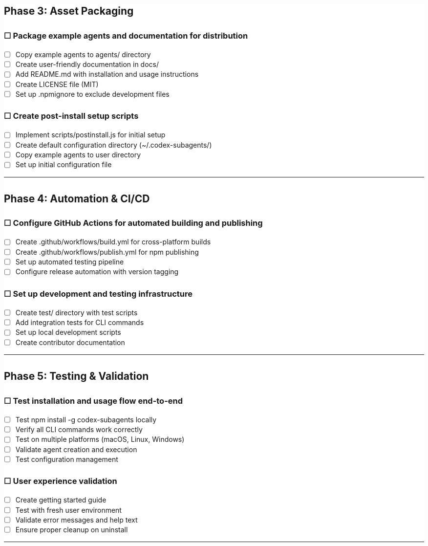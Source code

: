
## Phase 3: Asset Packaging

### ☐ Package example agents and documentation for distribution
- [ ] Copy example agents to agents/ directory
- [ ] Create user-friendly documentation in docs/
- [ ] Add README.md with installation and usage instructions
- [ ] Create LICENSE file (MIT)
- [ ] Set up .npmignore to exclude development files

### ☐ Create post-install setup scripts
- [ ] Implement scripts/postinstall.js for initial setup
- [ ] Create default configuration directory (~/.codex-subagents/)
- [ ] Copy example agents to user directory
- [ ] Set up initial configuration file

---

## Phase 4: Automation & CI/CD

### ☐ Configure GitHub Actions for automated building and publishing
- [ ] Create .github/workflows/build.yml for cross-platform builds
- [ ] Create .github/workflows/publish.yml for npm publishing
- [ ] Set up automated testing pipeline
- [ ] Configure release automation with version tagging

### ☐ Set up development and testing infrastructure
- [ ] Create test/ directory with test scripts
- [ ] Add integration tests for CLI commands
- [ ] Set up local development scripts
- [ ] Create contributor documentation

---

## Phase 5: Testing & Validation

### ☐ Test installation and usage flow end-to-end
- [ ] Test npm install -g codex-subagents locally
- [ ] Verify all CLI commands work correctly
- [ ] Test on multiple platforms (macOS, Linux, Windows)
- [ ] Validate agent creation and execution
- [ ] Test configuration management

### ☐ User experience validation
- [ ] Create getting started guide
- [ ] Test with fresh user environment
- [ ] Validate error messages and help text
- [ ] Ensure proper cleanup on uninstall

---